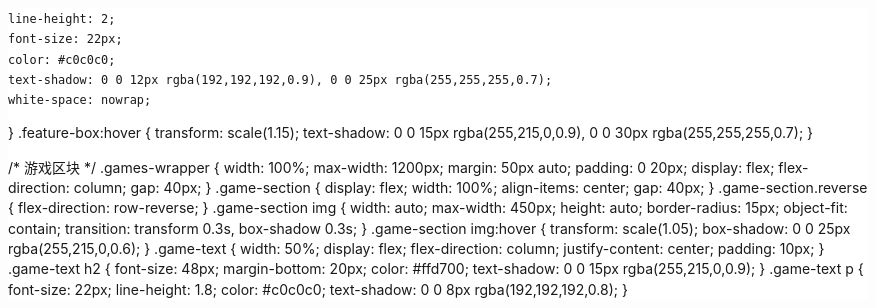     line-height: 2;
    font-size: 22px;
    color: #c0c0c0;
    text-shadow: 0 0 12px rgba(192,192,192,0.9), 0 0 25px rgba(255,255,255,0.7);
    white-space: nowrap;
  }
  .feature-box:hover {
    transform: scale(1.15);
    text-shadow: 0 0 15px rgba(255,215,0,0.9), 0 0 30px rgba(255,255,255,0.7);
  }

  /* 游戏区块 */
  .games-wrapper {
    width: 100%;
    max-width: 1200px;
    margin: 50px auto;
    padding: 0 20px;
    display: flex;
    flex-direction: column;
    gap: 40px;
  }
  .game-section {
    display: flex;
    width: 100%;
    align-items: center;
    gap: 40px;
  }
  .game-section.reverse { flex-direction: row-reverse; }
  .game-section img {
    width: auto;
    max-width: 450px;
    height: auto;
    border-radius: 15px;
    object-fit: contain;
    transition: transform 0.3s, box-shadow 0.3s;
  }
  .game-section img:hover {
    transform: scale(1.05);
    box-shadow: 0 0 25px rgba(255,215,0,0.6);
  }
  .game-text {
    width: 50%;
    display: flex;
    flex-direction: column;
    justify-content: center;
    padding: 10px;
  }
  .game-text h2 {
    font-size: 48px;
    margin-bottom: 20px;
    color: #ffd700;
    text-shadow: 0 0 15px rgba(255,215,0,0.9);
  }
  .game-text p {
    font-size: 22px;
    line-height: 1.8;
    color: #c0c0c0;
    text-shadow: 0 0 8px rgba(192,192,192,0.8);
  }
